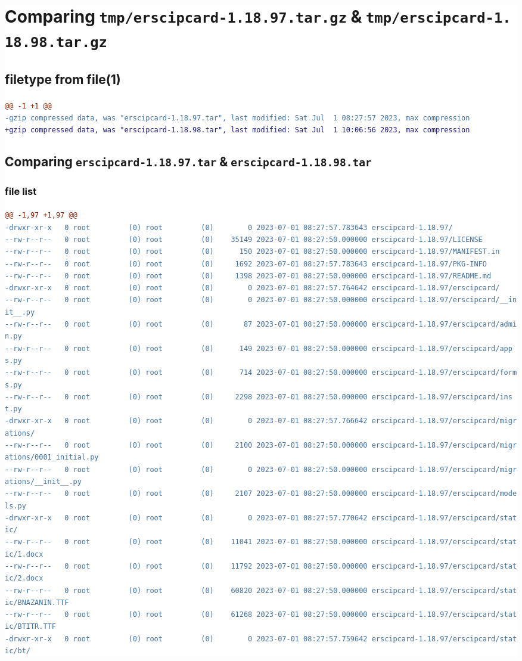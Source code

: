 # Comparing `tmp/erscipcard-1.18.97.tar.gz` & `tmp/erscipcard-1.18.98.tar.gz`

## filetype from file(1)

```diff
@@ -1 +1 @@
-gzip compressed data, was "erscipcard-1.18.97.tar", last modified: Sat Jul  1 08:27:57 2023, max compression
+gzip compressed data, was "erscipcard-1.18.98.tar", last modified: Sat Jul  1 10:06:56 2023, max compression
```

## Comparing `erscipcard-1.18.97.tar` & `erscipcard-1.18.98.tar`

### file list

```diff
@@ -1,97 +1,97 @@
-drwxr-xr-x   0 root         (0) root         (0)        0 2023-07-01 08:27:57.783643 erscipcard-1.18.97/
--rw-r--r--   0 root         (0) root         (0)    35149 2023-07-01 08:27:50.000000 erscipcard-1.18.97/LICENSE
--rw-r--r--   0 root         (0) root         (0)      150 2023-07-01 08:27:50.000000 erscipcard-1.18.97/MANIFEST.in
--rw-r--r--   0 root         (0) root         (0)     1692 2023-07-01 08:27:57.783643 erscipcard-1.18.97/PKG-INFO
--rw-r--r--   0 root         (0) root         (0)     1398 2023-07-01 08:27:50.000000 erscipcard-1.18.97/README.md
-drwxr-xr-x   0 root         (0) root         (0)        0 2023-07-01 08:27:57.764642 erscipcard-1.18.97/erscipcard/
--rw-r--r--   0 root         (0) root         (0)        0 2023-07-01 08:27:50.000000 erscipcard-1.18.97/erscipcard/__init__.py
--rw-r--r--   0 root         (0) root         (0)       87 2023-07-01 08:27:50.000000 erscipcard-1.18.97/erscipcard/admin.py
--rw-r--r--   0 root         (0) root         (0)      149 2023-07-01 08:27:50.000000 erscipcard-1.18.97/erscipcard/apps.py
--rw-r--r--   0 root         (0) root         (0)      714 2023-07-01 08:27:50.000000 erscipcard-1.18.97/erscipcard/forms.py
--rw-r--r--   0 root         (0) root         (0)     2298 2023-07-01 08:27:50.000000 erscipcard-1.18.97/erscipcard/inst.py
-drwxr-xr-x   0 root         (0) root         (0)        0 2023-07-01 08:27:57.766642 erscipcard-1.18.97/erscipcard/migrations/
--rw-r--r--   0 root         (0) root         (0)     2100 2023-07-01 08:27:50.000000 erscipcard-1.18.97/erscipcard/migrations/0001_initial.py
--rw-r--r--   0 root         (0) root         (0)        0 2023-07-01 08:27:50.000000 erscipcard-1.18.97/erscipcard/migrations/__init__.py
--rw-r--r--   0 root         (0) root         (0)     2107 2023-07-01 08:27:50.000000 erscipcard-1.18.97/erscipcard/models.py
-drwxr-xr-x   0 root         (0) root         (0)        0 2023-07-01 08:27:57.770642 erscipcard-1.18.97/erscipcard/static/
--rw-r--r--   0 root         (0) root         (0)    11041 2023-07-01 08:27:50.000000 erscipcard-1.18.97/erscipcard/static/1.docx
--rw-r--r--   0 root         (0) root         (0)    11792 2023-07-01 08:27:50.000000 erscipcard-1.18.97/erscipcard/static/2.docx
--rw-r--r--   0 root         (0) root         (0)    60820 2023-07-01 08:27:50.000000 erscipcard-1.18.97/erscipcard/static/BNAZANIN.TTF
--rw-r--r--   0 root         (0) root         (0)    61268 2023-07-01 08:27:50.000000 erscipcard-1.18.97/erscipcard/static/BTITR.TTF
-drwxr-xr-x   0 root         (0) root         (0)        0 2023-07-01 08:27:57.759642 erscipcard-1.18.97/erscipcard/static/bt/
```